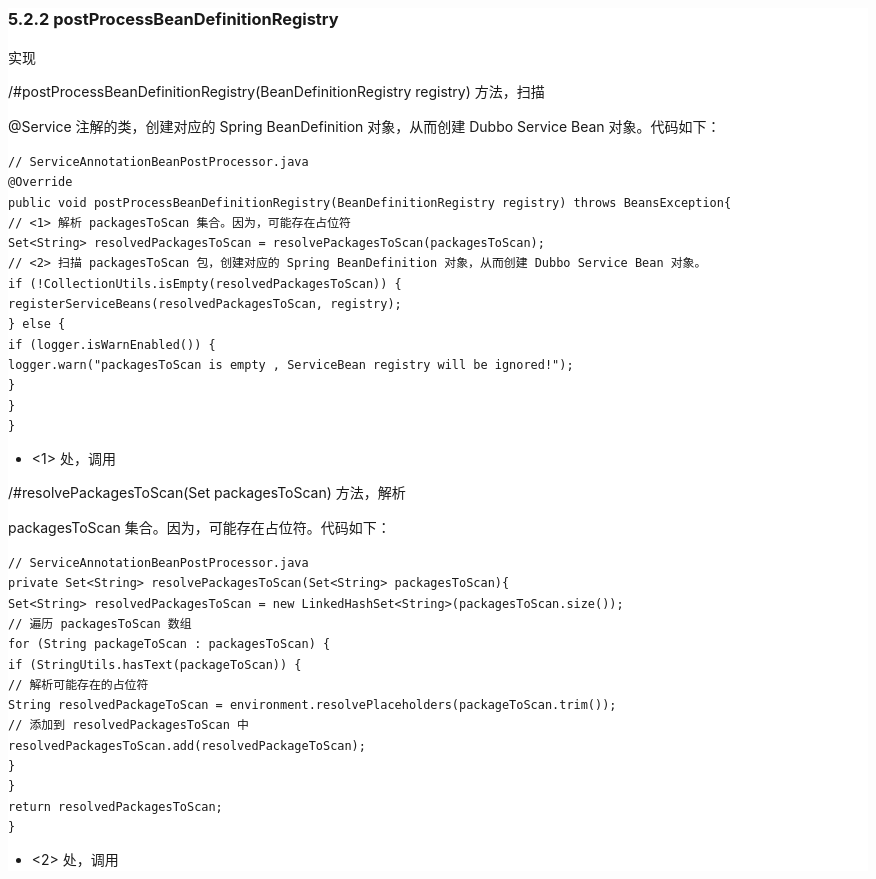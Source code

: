 ### 5.2.2 postProcessBeanDefinitionRegistry

实现

/#postProcessBeanDefinitionRegistry(BeanDefinitionRegistry registry)
方法，扫描

@Service
注解的类，创建对应的 Spring BeanDefinition 对象，从而创建 Dubbo Service Bean 对象。代码如下：

```
// ServiceAnnotationBeanPostProcessor.java
@Override
public void postProcessBeanDefinitionRegistry(BeanDefinitionRegistry registry) throws BeansException{
// <1> 解析 packagesToScan 集合。因为，可能存在占位符
Set<String> resolvedPackagesToScan = resolvePackagesToScan(packagesToScan);
// <2> 扫描 packagesToScan 包，创建对应的 Spring BeanDefinition 对象，从而创建 Dubbo Service Bean 对象。
if (!CollectionUtils.isEmpty(resolvedPackagesToScan)) {
registerServiceBeans(resolvedPackagesToScan, registry);
} else {
if (logger.isWarnEnabled()) {
logger.warn("packagesToScan is empty , ServiceBean registry will be ignored!");
}
}
}
```

- <1>
  处，调用

/#resolvePackagesToScan(Set<String> packagesToScan)
方法，解析

packagesToScan
集合。因为，可能存在占位符。代码如下：

```
// ServiceAnnotationBeanPostProcessor.java
private Set<String> resolvePackagesToScan(Set<String> packagesToScan){
Set<String> resolvedPackagesToScan = new LinkedHashSet<String>(packagesToScan.size());
// 遍历 packagesToScan 数组
for (String packageToScan : packagesToScan) {
if (StringUtils.hasText(packageToScan)) {
// 解析可能存在的占位符
String resolvedPackageToScan = environment.resolvePlaceholders(packageToScan.trim());
// 添加到 resolvedPackagesToScan 中
resolvedPackagesToScan.add(resolvedPackageToScan);
}
}
return resolvedPackagesToScan;
}
```

- <2>
  处，调用
